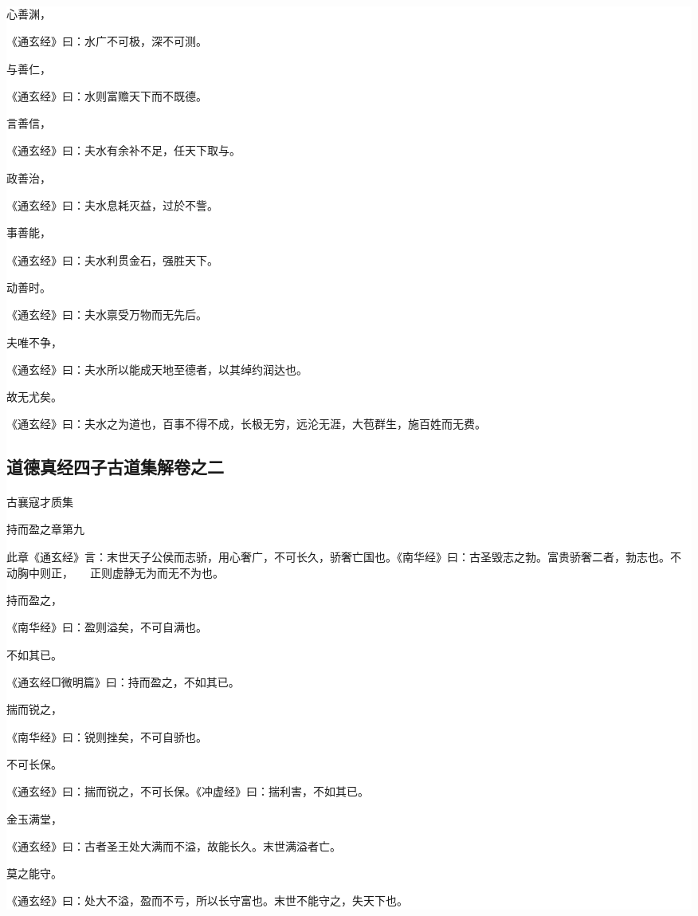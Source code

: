 心善渊，  

《通玄经》曰：水广不可极，深不可测。  

与善仁，  

《通玄经》曰：水则富赡天下而不既德。  

言善信，  

《通玄经》曰：夫水有余补不足，任天下取与。  

政善治，  

《通玄经》曰：夫水息耗灭益，过於不訾。  

事善能，  

《通玄经》曰：夫水利贯金石，强胜天下。  

动善时。  

《通玄经》曰：夫水禀受万物而无先后。  

夫唯不争，  

《通玄经》曰：夫水所以能成天地至德者，以其绰约润达也。  

故无尤矣。  

《通玄经》曰：夫水之为道也，百事不得不成，长极无穷，远沦无涯，大苞群生，施百姓而无费。  

## 道德真经四子古道集解卷之二

古襄寇才质集  

持而盈之章第九  

此章《通玄经》言：末世天子公侯而志骄，用心奢广，不可长久，骄奢亡国也。《南华经》曰：古圣毁志之勃。富贵骄奢二者，勃志也。不动胸中则正，　　正则虚静无为而无不为也。  

持而盈之，  

《南华经》曰：盈则溢矣，不可自满也。  

不如其已。  

《通玄经□微明篇》曰：持而盈之，不如其已。  

揣而锐之，  

《南华经》曰：锐则挫矣，不可自骄也。  

不可长保。  

《通玄经》曰：揣而锐之，不可长保。《冲虚经》曰：揣利害，不如其已。  

金玉满堂，  

《通玄经》曰：古者圣王处大满而不溢，故能长久。末世满溢者亡。  

莫之能守。  

《通玄经》曰：处大不溢，盈而不亏，所以长守富也。末世不能守之，失天下也。  

